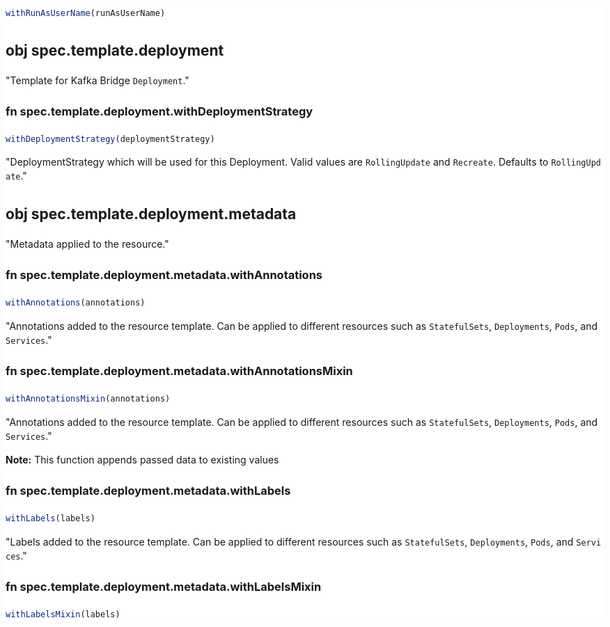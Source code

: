 ```ts
withRunAsUserName(runAsUserName)
```



## obj spec.template.deployment

"Template for Kafka Bridge `Deployment`."

### fn spec.template.deployment.withDeploymentStrategy

```ts
withDeploymentStrategy(deploymentStrategy)
```

"DeploymentStrategy which will be used for this Deployment. Valid values are `RollingUpdate` and `Recreate`. Defaults to `RollingUpdate`."

## obj spec.template.deployment.metadata

"Metadata applied to the resource."

### fn spec.template.deployment.metadata.withAnnotations

```ts
withAnnotations(annotations)
```

"Annotations added to the resource template. Can be applied to different resources such as `StatefulSets`, `Deployments`, `Pods`, and `Services`."

### fn spec.template.deployment.metadata.withAnnotationsMixin

```ts
withAnnotationsMixin(annotations)
```

"Annotations added to the resource template. Can be applied to different resources such as `StatefulSets`, `Deployments`, `Pods`, and `Services`."

**Note:** This function appends passed data to existing values

### fn spec.template.deployment.metadata.withLabels

```ts
withLabels(labels)
```

"Labels added to the resource template. Can be applied to different resources such as `StatefulSets`, `Deployments`, `Pods`, and `Services`."

### fn spec.template.deployment.metadata.withLabelsMixin

```ts
withLabelsMixin(labels)
```
